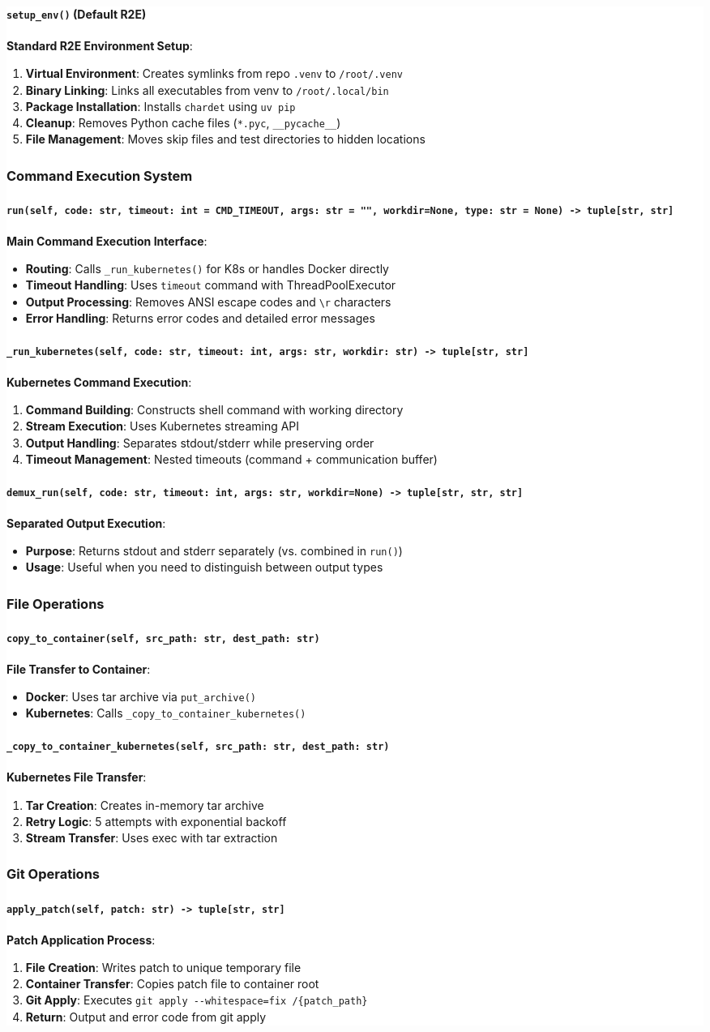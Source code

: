 #### `setup_env()` (Default R2E)
**Standard R2E Environment Setup**:
1. **Virtual Environment**: Creates symlinks from repo `.venv` to `/root/.venv`
2. **Binary Linking**: Links all executables from venv to `/root/.local/bin`
3. **Package Installation**: Installs `chardet` using `uv pip`
4. **Cleanup**: Removes Python cache files (`*.pyc`, `__pycache__`)
5. **File Management**: Moves skip files and test directories to hidden locations

### **Command Execution System**

#### `run(self, code: str, timeout: int = CMD_TIMEOUT, args: str = "", workdir=None, type: str = None) -> tuple[str, str]`
**Main Command Execution Interface**:
- **Routing**: Calls `_run_kubernetes()` for K8s or handles Docker directly
- **Timeout Handling**: Uses `timeout` command with ThreadPoolExecutor
- **Output Processing**: Removes ANSI escape codes and `\r` characters
- **Error Handling**: Returns error codes and detailed error messages

#### `_run_kubernetes(self, code: str, timeout: int, args: str, workdir: str) -> tuple[str, str]`
**Kubernetes Command Execution**:
1. **Command Building**: Constructs shell command with working directory
2. **Stream Execution**: Uses Kubernetes streaming API
3. **Output Handling**: Separates stdout/stderr while preserving order
4. **Timeout Management**: Nested timeouts (command + communication buffer)

#### `demux_run(self, code: str, timeout: int, args: str, workdir=None) -> tuple[str, str, str]`
**Separated Output Execution**:
- **Purpose**: Returns stdout and stderr separately (vs. combined in `run()`)
- **Usage**: Useful when you need to distinguish between output types

### **File Operations**

#### `copy_to_container(self, src_path: str, dest_path: str)`
**File Transfer to Container**:
- **Docker**: Uses tar archive via `put_archive()`
- **Kubernetes**: Calls `_copy_to_container_kubernetes()`

#### `_copy_to_container_kubernetes(self, src_path: str, dest_path: str)`
**Kubernetes File Transfer**:
1. **Tar Creation**: Creates in-memory tar archive
2. **Retry Logic**: 5 attempts with exponential backoff
3. **Stream Transfer**: Uses exec with tar extraction

### **Git Operations**

#### `apply_patch(self, patch: str) -> tuple[str, str]`
**Patch Application Process**:
1. **File Creation**: Writes patch to unique temporary file
2. **Container Transfer**: Copies patch file to container root
3. **Git Apply**: Executes `git apply --whitespace=fix /{patch_path}`
4. **Return**: Output and error code from git apply

